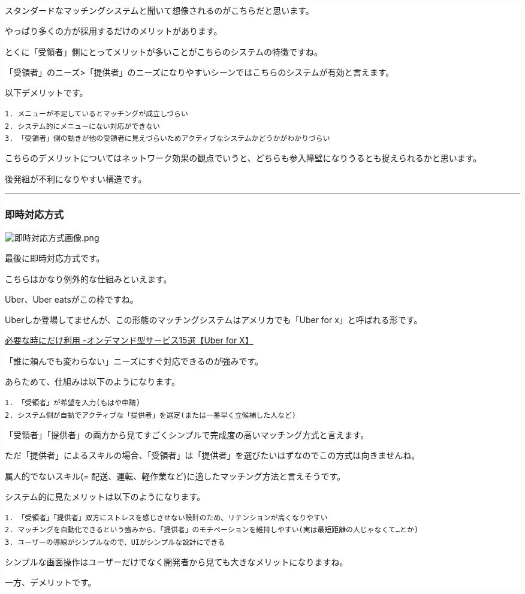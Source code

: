 スタンダードなマッチングシステムと聞いて想像されるのがこちらだと思います。

やっぱり多くの方が採用するだけのメリットがあります。

とくに「受領者」側にとってメリットが多いことがこちらのシステムの特徴ですね。

「受領者」のニーズ>「提供者」のニーズになりやすいシーンではこちらのシステムが有効と言えます。

以下デメリットです。

```
1. メニューが不足しているとマッチングが成立しづらい
2. システム的にメニューにない対応ができない
3. 「受領者」側の動きが他の受領者に見えづらいためアクティブなシステムかどうかがわかりづらい
```

こちらのデメリットについてはネットワーク効果の観点でいうと、どちらも参入障壁になりうるとも捉えられるかと思います。

後発組が不利になりやすい構造です。

-------

### 即時対応方式

![即時対応方式画像.png](img/first-step-for-create-matching-system/3.png)

最後に即時対応方式です。

こちらはかなり例外的な仕組みといえます。

Uber、Uber eatsがこの枠ですね。

Uberしか登場してませんが、この形態のマッチングシステムはアメリカでも「Uber for x」と呼ばれる形です。

[必要な時にだけ利用 -オンデマンド型サービス15選【Uber for X】](https://blog.btrax.com/jp/uberforx/)

「誰に頼んでも変わらない」ニーズにすぐ対応できるのが強みです。

あらためて、仕組みは以下のようになります。

```
1. 「受領者」が希望を入力(もはや申請)
2. システム側が自動でアクティブな「提供者」を選定(または一番早く立候補した人など)
```

「受領者」「提供者」の両方から見てすごくシンプルで完成度の高いマッチング方式と言えます。

ただ「提供者」によるスキルの場合、「受領者」は「提供者」を選びたいはずなのでこの方式は向きませんね。

属人的でないスキル(= 配送、運転、軽作業など)に適したマッチング方法と言えそうです。

システム的に見たメリットは以下のようになります。

```
1. 「受領者」「提供者」双方にストレスを感じさせない設計のため、リテンションが高くなりやすい
2. マッチングを自動化できるという強みから、「提供者」のモチベーションを維持しやすい(実は最短距離の人じゃなくて…とか)
3. ユーザーの導線がシンプルなので、UIがシンプルな設計にできる
```

シンプルな画面操作はユーザーだけでなく開発者から見ても大きなメリットになりますね。

一方、デメリットです。
